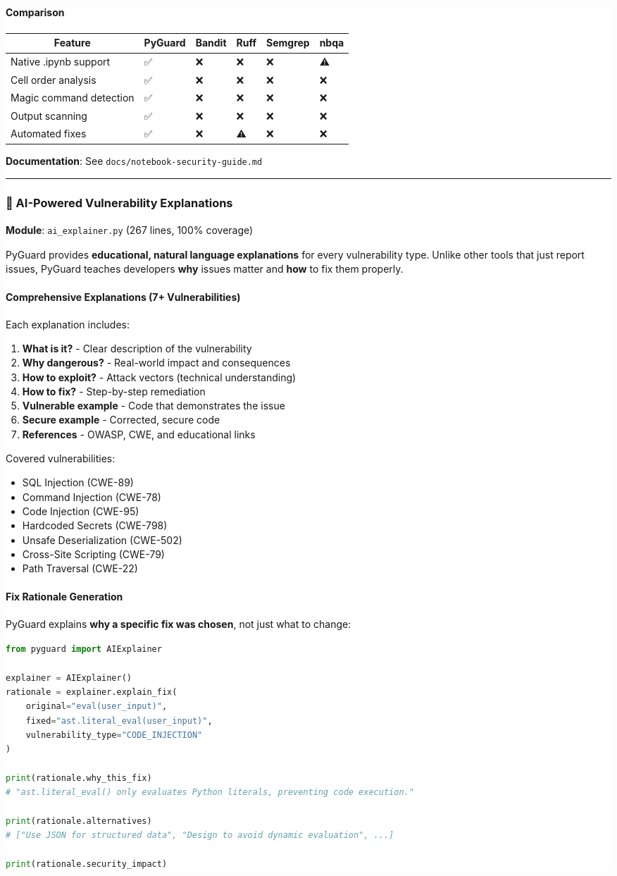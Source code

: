 #### Comparison

| Feature | PyGuard | Bandit | Ruff | Semgrep | nbqa |
|---------|---------|--------|------|---------|------|
| Native .ipynb support | ✅ | ❌ | ❌ | ❌ | ⚠️ |
| Cell order analysis | ✅ | ❌ | ❌ | ❌ | ❌ |
| Magic command detection | ✅ | ❌ | ❌ | ❌ | ❌ |
| Output scanning | ✅ | ❌ | ❌ | ❌ | ❌ |
| Automated fixes | ✅ | ❌ | ⚠️ | ❌ | ❌ |

**Documentation**: See `docs/notebook-security-guide.md`

---

### 🤖 AI-Powered Vulnerability Explanations

**Module**: `ai_explainer.py` (267 lines, 100% coverage)

PyGuard provides **educational, natural language explanations** for every vulnerability type. Unlike other tools that just report issues, PyGuard teaches developers **why** issues matter and **how** to fix them properly.

#### Comprehensive Explanations (7+ Vulnerabilities)

Each explanation includes:

1. **What is it?** - Clear description of the vulnerability
2. **Why dangerous?** - Real-world impact and consequences
3. **How to exploit?** - Attack vectors (technical understanding)
4. **How to fix?** - Step-by-step remediation
5. **Vulnerable example** - Code that demonstrates the issue
6. **Secure example** - Corrected, secure code
7. **References** - OWASP, CWE, and educational links

Covered vulnerabilities:
- SQL Injection (CWE-89)
- Command Injection (CWE-78)
- Code Injection (CWE-95)
- Hardcoded Secrets (CWE-798)
- Unsafe Deserialization (CWE-502)
- Cross-Site Scripting (CWE-79)
- Path Traversal (CWE-22)

#### Fix Rationale Generation

PyGuard explains **why a specific fix was chosen**, not just what to change:

```python
from pyguard import AIExplainer

explainer = AIExplainer()
rationale = explainer.explain_fix(
    original="eval(user_input)",
    fixed="ast.literal_eval(user_input)",
    vulnerability_type="CODE_INJECTION"
)

print(rationale.why_this_fix)
# "ast.literal_eval() only evaluates Python literals, preventing code execution."

print(rationale.alternatives)
# ["Use JSON for structured data", "Design to avoid dynamic evaluation", ...]

print(rationale.security_impact)
```